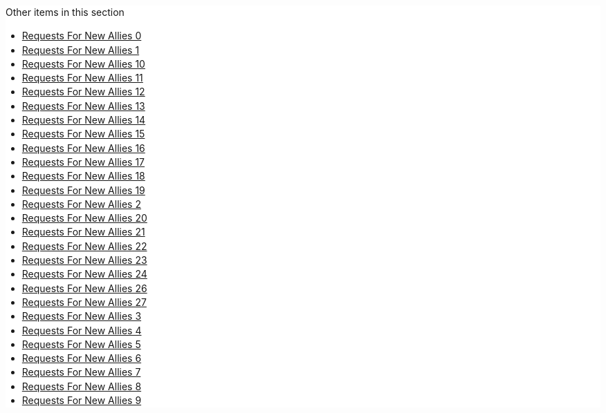 Other items in this section
-    [Requests For New Allies 0](/keeperrl_wiki/Requests_For_New_Allies_0 "wikilink")
-    [Requests For New Allies 1](/keeperrl_wiki/Requests_For_New_Allies_1 "wikilink")
-    [Requests For New Allies 10](/keeperrl_wiki/Requests_For_New_Allies_10 "wikilink")
-    [Requests For New Allies 11](/keeperrl_wiki/Requests_For_New_Allies_11 "wikilink")
-    [Requests For New Allies 12](/keeperrl_wiki/Requests_For_New_Allies_12 "wikilink")
-    [Requests For New Allies 13](/keeperrl_wiki/Requests_For_New_Allies_13 "wikilink")
-    [Requests For New Allies 14](/keeperrl_wiki/Requests_For_New_Allies_14 "wikilink")
-    [Requests For New Allies 15](/keeperrl_wiki/Requests_For_New_Allies_15 "wikilink")
-    [Requests For New Allies 16](/keeperrl_wiki/Requests_For_New_Allies_16 "wikilink")
-    [Requests For New Allies 17](/keeperrl_wiki/Requests_For_New_Allies_17 "wikilink")
-    [Requests For New Allies 18](/keeperrl_wiki/Requests_For_New_Allies_18 "wikilink")
-    [Requests For New Allies 19](/keeperrl_wiki/Requests_For_New_Allies_19 "wikilink")
-    [Requests For New Allies 2](/keeperrl_wiki/Requests_For_New_Allies_2 "wikilink")
-    [Requests For New Allies 20](/keeperrl_wiki/Requests_For_New_Allies_20 "wikilink")
-    [Requests For New Allies 21](/keeperrl_wiki/Requests_For_New_Allies_21 "wikilink")
-    [Requests For New Allies 22](/keeperrl_wiki/Requests_For_New_Allies_22 "wikilink")
-    [Requests For New Allies 23](/keeperrl_wiki/Requests_For_New_Allies_23 "wikilink")
-    [Requests For New Allies 24](/keeperrl_wiki/Requests_For_New_Allies_24 "wikilink")
-    [Requests For New Allies 26](/keeperrl_wiki/Requests_For_New_Allies_26 "wikilink")
-    [Requests For New Allies 27](/keeperrl_wiki/Requests_For_New_Allies_27 "wikilink")
-    [Requests For New Allies 3](/keeperrl_wiki/Requests_For_New_Allies_3 "wikilink")
-    [Requests For New Allies 4](/keeperrl_wiki/Requests_For_New_Allies_4 "wikilink")
-    [Requests For New Allies 5](/keeperrl_wiki/Requests_For_New_Allies_5 "wikilink")
-    [Requests For New Allies 6](/keeperrl_wiki/Requests_For_New_Allies_6 "wikilink")
-    [Requests For New Allies 7](/keeperrl_wiki/Requests_For_New_Allies_7 "wikilink")
-    [Requests For New Allies 8](/keeperrl_wiki/Requests_For_New_Allies_8 "wikilink")
-    [Requests For New Allies 9](/keeperrl_wiki/Requests_For_New_Allies_9 "wikilink")
